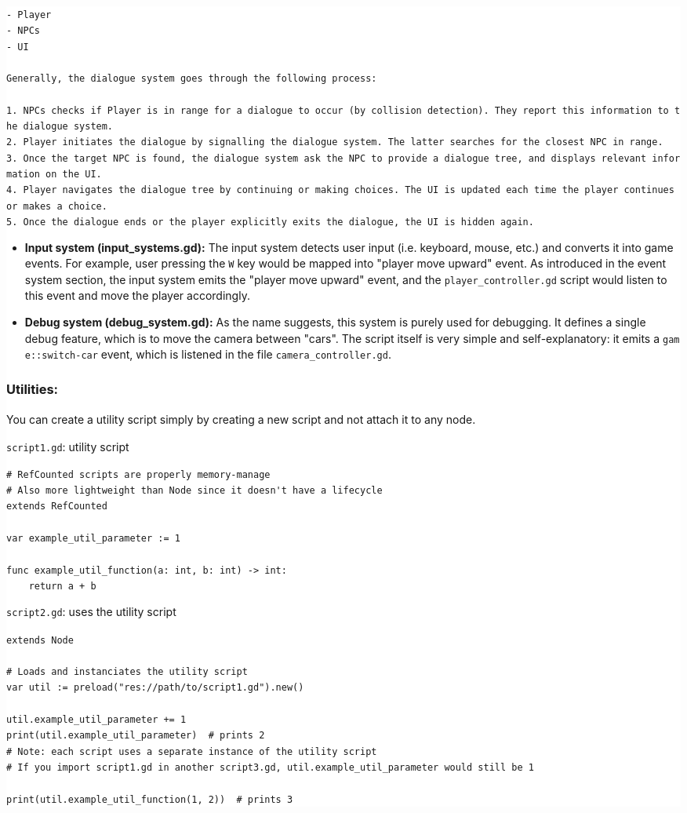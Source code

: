    - Player
    - NPCs
    - UI

    Generally, the dialogue system goes through the following process:

    1. NPCs checks if Player is in range for a dialogue to occur (by collision detection). They report this information to the dialogue system.
    2. Player initiates the dialogue by signalling the dialogue system. The latter searches for the closest NPC in range.
    3. Once the target NPC is found, the dialogue system ask the NPC to provide a dialogue tree, and displays relevant information on the UI.
    4. Player navigates the dialogue tree by continuing or making choices. The UI is updated each time the player continues or makes a choice.
    5. Once the dialogue ends or the player explicitly exits the dialogue, the UI is hidden again.

- **Input system (input_systems.gd):**
    The input system detects user input (i.e. keyboard, mouse, etc.) and converts it into game events. For example, user pressing the `W` key would be mapped into "player move upward" event. As introduced in the event system section, the input system emits the "player move upward" event, and the `player_controller.gd` script would listen to this event and move the player accordingly.

- **Debug system (debug_system.gd):**
    As the name suggests, this system is purely used for debugging. It defines a single debug feature, which is to move the camera between "cars". The script itself is very simple and self-explanatory: it emits a `game::switch-car` event, which is listened in the file `camera_controller.gd`.

### Utilities:

You can create a utility script simply by creating a new script and not attach it to any node.

`script1.gd`: utility script
```gdscript
# RefCounted scripts are properly memory-manage
# Also more lightweight than Node since it doesn't have a lifecycle
extends RefCounted

var example_util_parameter := 1

func example_util_function(a: int, b: int) -> int:
    return a + b
```

`script2.gd`: uses the utility script
```gdscript
extends Node

# Loads and instanciates the utility script
var util := preload("res://path/to/script1.gd").new()

util.example_util_parameter += 1
print(util.example_util_parameter)  # prints 2
# Note: each script uses a separate instance of the utility script
# If you import script1.gd in another script3.gd, util.example_util_parameter would still be 1

print(util.example_util_function(1, 2))  # prints 3
```